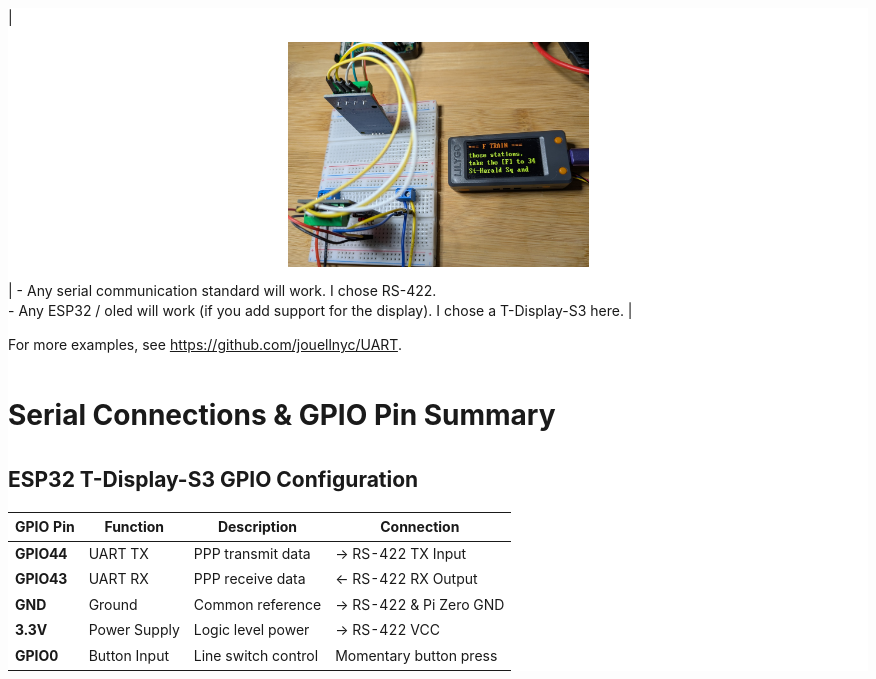 | <p align="center"><img src="pics/rs-422.png" width="35%" align="center"></p> | - Any serial communication standard will work. I chose RS-422.<br> - Any ESP32 / oled will work (if you add support for the display). I chose a T-Display-S3 here. |

For more examples, see https://github.com/jouellnyc/UART.

# Serial Connections & GPIO Pin Summary

## ESP32 T-Display-S3 GPIO Configuration

| GPIO Pin | Function | Description | Connection |
|----------|----------|-------------|------------|
| **GPIO44** | UART TX | PPP transmit data | → RS-422 TX Input |
| **GPIO43** | UART RX | PPP receive data | ← RS-422 RX Output |
| **GND** | Ground | Common reference | → RS-422 & Pi Zero GND |
| **3.3V** | Power Supply | Logic level power | → RS-422 VCC |
| **GPIO0** | Button Input | Line switch control | Momentary button press |
